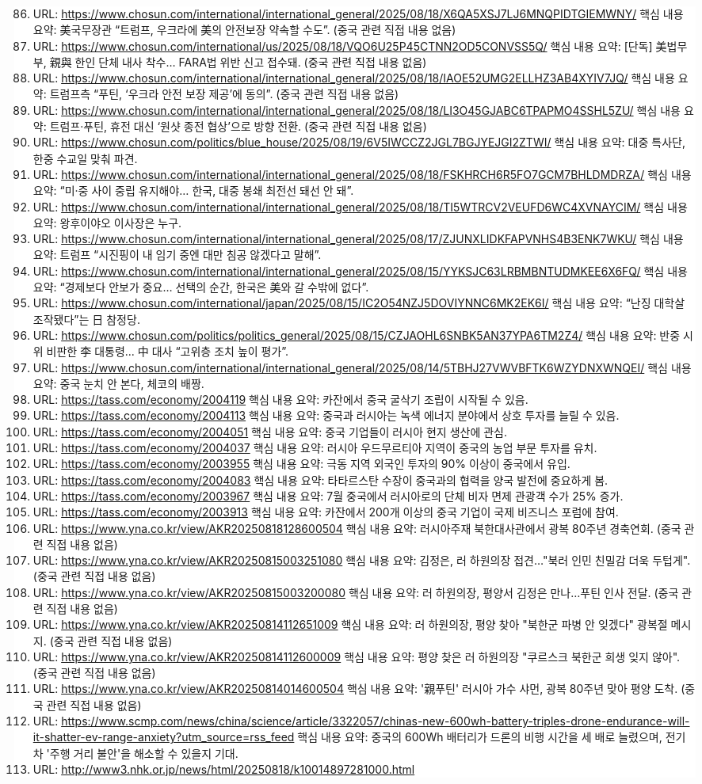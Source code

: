 86. URL: https://www.chosun.com/international/international_general/2025/08/18/X6QA5XSJ7LJ6MNQPIDTGIEMWNY/
    핵심 내용 요약: 美국무장관 “트럼프, 우크라에 美의 안전보장 약속할 수도”. (중국 관련 직접 내용 없음)
87. URL: https://www.chosun.com/international/us/2025/08/18/VQO6U25P45CTNN2OD5CONVSS5Q/
    핵심 내용 요약: [단독] 美법무부, 親與 한인 단체 내사 착수… FARA법 위반 신고 접수돼. (중국 관련 직접 내용 없음)
88. URL: https://www.chosun.com/international/international_general/2025/08/18/IAOE52UMG2ELLHZ3AB4XYIV7JQ/
    핵심 내용 요약: 트럼프측 “푸틴, ‘우크라 안전 보장 제공’에 동의”. (중국 관련 직접 내용 없음)
89. URL: https://www.chosun.com/international/international_general/2025/08/18/LI3O45GJABC6TPAPMO4SSHL5ZU/
    핵심 내용 요약: 트럼프·푸틴, 휴전 대신 ‘원샷 종전 협상’으로 방향 전환. (중국 관련 직접 내용 없음)
90. URL: https://www.chosun.com/politics/blue_house/2025/08/19/6V5IWCCZ2JGL7BGJYEJGI2ZTWI/
    핵심 내용 요약: 대중 특사단, 한중 수교일 맞춰 파견.
91. URL: https://www.chosun.com/international/international_general/2025/08/18/FSKHRCH6R5FO7GCM7BHLDMDRZA/
    핵심 내용 요약: “미·중 사이 중립 유지해야… 한국, 대중 봉쇄 최전선 돼선 안 돼”.
92. URL: https://www.chosun.com/international/international_general/2025/08/18/TI5WTRCV2VEUFD6WC4XVNAYCIM/
    핵심 내용 요약: 왕후이야오 이사장은 누구.
93. URL: https://www.chosun.com/international/international_general/2025/08/17/ZJUNXLIDKFAPVNHS4B3ENK7WKU/
    핵심 내용 요약: 트럼프 “시진핑이 내 임기 중엔 대만 침공 않겠다고 말해”.
94. URL: https://www.chosun.com/international/international_general/2025/08/15/YYKSJC63LRBMBNTUDMKEE6X6FQ/
    핵심 내용 요약: “경제보다 안보가 중요… 선택의 순간, 한국은 美와 갈 수밖에 없다”.
95. URL: https://www.chosun.com/international/japan/2025/08/15/IC2O54NZJ5DOVIYNNC6MK2EK6I/
    핵심 내용 요약: “난징 대학살 조작됐다”는 日 참정당.
96. URL: https://www.chosun.com/politics/politics_general/2025/08/15/CZJAOHL6SNBK5AN37YPA6TM2Z4/
    핵심 내용 요약: 반중 시위 비판한 李 대통령... 中 대사 “고위층 조치 높이 평가”.
97. URL: https://www.chosun.com/international/international_general/2025/08/14/5TBHJ27VWVBFTK6WZYDNXWNQEI/
    핵심 내용 요약: 중국 눈치 안 본다, 체코의 배짱.
98. URL: https://tass.com/economy/2004119
    핵심 내용 요약: 카잔에서 중국 굴삭기 조립이 시작될 수 있음.
99. URL: https://tass.com/economy/2004113
    핵심 내용 요약: 중국과 러시아는 녹색 에너지 분야에서 상호 투자를 늘릴 수 있음.
100. URL: https://tass.com/economy/2004051
    핵심 내용 요약: 중국 기업들이 러시아 현지 생산에 관심.
101. URL: https://tass.com/economy/2004037
    핵심 내용 요약: 러시아 우드무르티아 지역이 중국의 농업 부문 투자를 유치.
102. URL: https://tass.com/economy/2003955
    핵심 내용 요약: 극동 지역 외국인 투자의 90% 이상이 중국에서 유입.
103. URL: https://tass.com/economy/2004083
    핵심 내용 요약: 타타르스탄 수장이 중국과의 협력을 양국 발전에 중요하게 봄.
104. URL: https://tass.com/economy/2003967
    핵심 내용 요약: 7월 중국에서 러시아로의 단체 비자 면제 관광객 수가 25% 증가.
105. URL: https://tass.com/economy/2003913
    핵심 내용 요약: 카잔에서 200개 이상의 중국 기업이 국제 비즈니스 포럼에 참여.
106. URL: https://www.yna.co.kr/view/AKR20250818128600504
    핵심 내용 요약: 러시아주재 북한대사관에서 광복 80주년 경축연회. (중국 관련 직접 내용 없음)
107. URL: https://www.yna.co.kr/view/AKR20250815003251080
    핵심 내용 요약: 김정은, 러 하원의장 접견…"북러 인민 친밀감 더욱 두텁게". (중국 관련 직접 내용 없음)
108. URL: https://www.yna.co.kr/view/AKR20250815003200080
    핵심 내용 요약: 러 하원의장, 평양서 김정은 만나…푸틴 인사 전달. (중국 관련 직접 내용 없음)
109. URL: https://www.yna.co.kr/view/AKR20250814112651009
    핵심 내용 요약: 러 하원의장, 평양 찾아 "북한군 파병 안 잊겠다" 광복절 메시지. (중국 관련 직접 내용 없음)
110. URL: https://www.yna.co.kr/view/AKR20250814112600009
    핵심 내용 요약: 평양 찾은 러 하원의장 "쿠르스크 북한군 희생 잊지 않아". (중국 관련 직접 내용 없음)
111. URL: https://www.yna.co.kr/view/AKR20250814014600504
    핵심 내용 요약: '親푸틴' 러시아 가수 샤먼, 광복 80주년 맞아 평양 도착. (중국 관련 직접 내용 없음)
112. URL: https://www.scmp.com/news/china/science/article/3322057/chinas-new-600wh-battery-triples-drone-endurance-will-it-shatter-ev-range-anxiety?utm_source=rss_feed
    핵심 내용 요약: 중국의 600Wh 배터리가 드론의 비행 시간을 세 배로 늘렸으며, 전기차 '주행 거리 불안'을 해소할 수 있을지 기대.
113. URL: http://www3.nhk.or.jp/news/html/20250818/k10014897281000.html